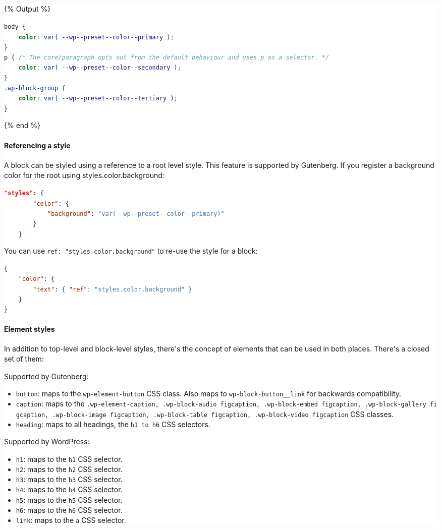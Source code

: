 {% Output %}

```css
body {
	color: var( --wp--preset--color--primary );
}
p { /* The core/paragraph opts out from the default behaviour and uses p as a selector. */
	color: var( --wp--preset--color--secondary );
}
.wp-block-group {
	color: var( --wp--preset--color--tertiary );
}
```
{% end %}

#### Referencing a style

A block can be styled using a reference to a root level style. This feature is supported by Gutenberg.
If you register a background color for the root using styles.color.background:

```JSON
"styles": {
		"color": {
			"background": "var(--wp--preset--color--primary)"
		}
	}
```

You can use `ref: "styles.color.background"`  to re-use the style for a block:

```JSON
{
	"color": {
		"text": { "ref": "styles.color.background" }
	}
}
```

#### Element styles

In addition to top-level and block-level styles, there's the concept of elements that can be used in both places. There's a closed set of them:

Supported by Gutenberg:

- `button`: maps to the `wp-element-button` CSS class. Also maps to `wp-block-button__link` for backwards compatibility.
- `caption`: maps to the `.wp-element-caption, .wp-block-audio figcaption, .wp-block-embed figcaption, .wp-block-gallery figcaption, .wp-block-image figcaption, .wp-block-table figcaption, .wp-block-video figcaption` CSS classes.
- `heading`: maps to all headings, the `h1 to h6` CSS selectors.

Supported by WordPress:

- `h1`: maps to the `h1` CSS selector.
- `h2`: maps to the `h2` CSS selector.
- `h3`: maps to the `h3` CSS selector.
- `h4`: maps to the `h4` CSS selector.
- `h5`: maps to the `h5` CSS selector.
- `h6`: maps to the `h6` CSS selector.
- `link`: maps to the `a` CSS selector.
